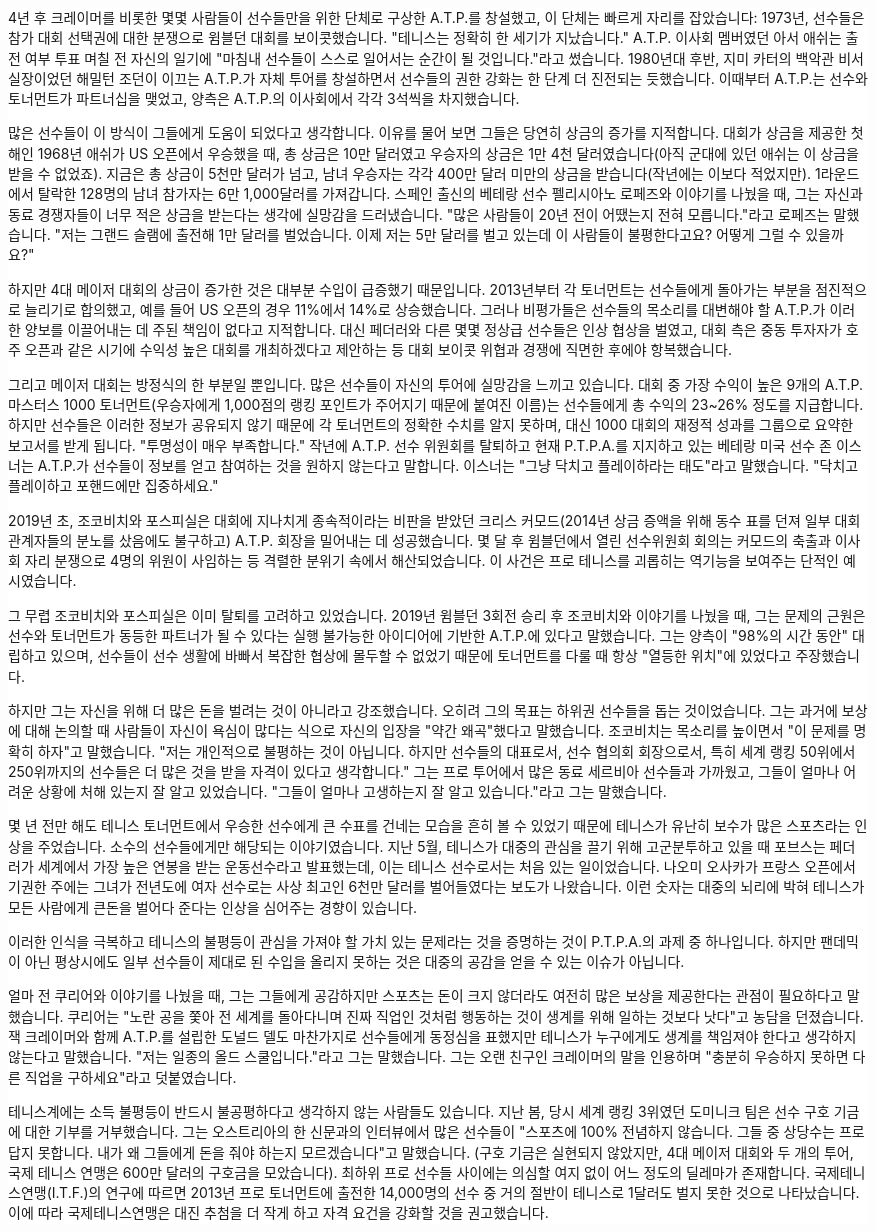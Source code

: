 4년 후 크레이머를 비롯한 몇몇 사람들이 선수들만을 위한 단체로 구상한 A.T.P.를 창설했고, 이 단체는 빠르게 자리를 잡았습니다: 1973년, 선수들은 참가 대회 선택권에 대한 분쟁으로 윔블던 대회를 보이콧했습니다. "테니스는 정확히 한 세기가 지났습니다." A.T.P. 이사회 멤버였던 아서 애쉬는 출전 여부 투표 며칠 전 자신의 일기에 "마침내 선수들이 스스로 일어서는 순간이 될 것입니다."라고 썼습니다. 1980년대 후반, 지미 카터의 백악관 비서실장이었던 해밀턴 조던이 이끄는 A.T.P.가 자체 투어를 창설하면서 선수들의 권한 강화는 한 단계 더 진전되는 듯했습니다. 이때부터 A.T.P.는 선수와 토너먼트가 파트너십을 맺었고, 양측은 A.T.P.의 이사회에서 각각 3석씩을 차지했습니다.

많은 선수들이 이 방식이 그들에게 도움이 되었다고 생각합니다. 이유를 물어 보면 그들은 당연히 상금의 증가를 지적합니다. 대회가 상금을 제공한 첫해인 1968년 애쉬가 US 오픈에서 우승했을 때, 총 상금은 10만 달러였고 우승자의 상금은 1만 4천 달러였습니다(아직 군대에 있던 애쉬는 이 상금을 받을 수 없었죠). 지금은 총 상금이 5천만 달러가 넘고, 남녀 우승자는 각각 400만 달러 미만의 상금을 받습니다(작년에는 이보다 적었지만). 1라운드에서 탈락한 128명의 남녀 참가자는 6만 1,000달러를 가져갑니다. 스페인 출신의 베테랑 선수 펠리시아노 로페즈와 이야기를 나눴을 때, 그는 자신과 동료 경쟁자들이 너무 적은 상금을 받는다는 생각에 실망감을 드러냈습니다. "많은 사람들이 20년 전이 어땠는지 전혀 모릅니다."라고 로페즈는 말했습니다. "저는 그랜드 슬램에 출전해 1만 달러를 벌었습니다. 이제 저는 5만 달러를 벌고 있는데 이 사람들이 불평한다고요? 어떻게 그럴 수 있을까요?"

하지만 4대 메이저 대회의 상금이 증가한 것은 대부분 수입이 급증했기 때문입니다. 2013년부터 각 토너먼트는 선수들에게 돌아가는 부분을 점진적으로 늘리기로 합의했고, 예를 들어 US 오픈의 경우 11%에서 14%로 상승했습니다. 그러나 비평가들은 선수들의 목소리를 대변해야 할 A.T.P.가 이러한 양보를 이끌어내는 데 주된 책임이 없다고 지적합니다. 대신 페더러와 다른 몇몇 정상급 선수들은 인상 협상을 벌였고, 대회 측은 중동 투자자가 호주 오픈과 같은 시기에 수익성 높은 대회를 개최하겠다고 제안하는 등 대회 보이콧 위협과 경쟁에 직면한 후에야 항복했습니다.

그리고 메이저 대회는 방정식의 한 부분일 뿐입니다. 많은 선수들이 자신의 투어에 실망감을 느끼고 있습니다. 대회 중 가장 수익이 높은 9개의 A.T.P. 마스터스 1000 토너먼트(우승자에게 1,000점의 랭킹 포인트가 주어지기 때문에 붙여진 이름)는 선수들에게 총 수익의 23~26% 정도를 지급합니다. 하지만 선수들은 이러한 정보가 공유되지 않기 때문에 각 토너먼트의 정확한 수치를 알지 못하며, 대신 1000 대회의 재정적 성과를 그룹으로 요약한 보고서를 받게 됩니다. "투명성이 매우 부족합니다." 작년에 A.T.P. 선수 위원회를 탈퇴하고 현재 P.T.P.A.를 지지하고 있는 베테랑 미국 선수 존 이스너는 A.T.P.가 선수들이 정보를 얻고 참여하는 것을 원하지 않는다고 말합니다. 이스너는 "그냥 닥치고 플레이하라는 태도"라고 말했습니다. "닥치고 플레이하고 포핸드에만 집중하세요."

2019년 초, 조코비치와 포스피실은 대회에 지나치게 종속적이라는 비판을 받았던 크리스 커모드(2014년 상금 증액을 위해 동수 표를 던져 일부 대회 관계자들의 분노를 샀음에도 불구하고) A.T.P. 회장을 밀어내는 데 성공했습니다. 몇 달 후 윔블던에서 열린 선수위원회 회의는 커모드의 축출과 이사회 자리 분쟁으로 4명의 위원이 사임하는 등 격렬한 분위기 속에서 해산되었습니다. 이 사건은 프로 테니스를 괴롭히는 역기능을 보여주는 단적인 예시였습니다.

그 무렵 조코비치와 포스피실은 이미 탈퇴를 고려하고 있었습니다. 2019년 윔블던 3회전 승리 후 조코비치와 이야기를 나눴을 때, 그는 문제의 근원은 선수와 토너먼트가 동등한 파트너가 될 수 있다는 실행 불가능한 아이디어에 기반한 A.T.P.에 있다고 말했습니다. 그는 양측이 "98%의 시간 동안" 대립하고 있으며, 선수들이 선수 생활에 바빠서 복잡한 협상에 몰두할 수 없었기 때문에 토너먼트를 다룰 때 항상 "열등한 위치"에 있었다고 주장했습니다.

하지만 그는 자신을 위해 더 많은 돈을 벌려는 것이 아니라고 강조했습니다. 오히려 그의 목표는 하위권 선수들을 돕는 것이었습니다. 그는 과거에 보상에 대해 논의할 때 사람들이 자신이 욕심이 많다는 식으로 자신의 입장을 "약간 왜곡"했다고 말했습니다. 조코비치는 목소리를 높이면서 "이 문제를 명확히 하자"고 말했습니다. "저는 개인적으로 불평하는 것이 아닙니다. 하지만 선수들의 대표로서, 선수 협의회 회장으로서, 특히 세계 랭킹 50위에서 250위까지의 선수들은 더 많은 것을 받을 자격이 있다고 생각합니다." 그는 프로 투어에서 많은 동료 세르비아 선수들과 가까웠고, 그들이 얼마나 어려운 상황에 처해 있는지 잘 알고 있었습니다. "그들이 얼마나 고생하는지 잘 알고 있습니다."라고 그는 말했습니다.


몇 년 전만 해도 테니스 토너먼트에서 우승한 선수에게 큰 수표를 건네는 모습을 흔히 볼 수 있었기 때문에 테니스가 유난히 보수가 많은 스포츠라는 인상을 주었습니다. 소수의 선수들에게만 해당되는 이야기였습니다. 지난 5월, 테니스가 대중의 관심을 끌기 위해 고군분투하고 있을 때 포브스는 페더러가 세계에서 가장 높은 연봉을 받는 운동선수라고 발표했는데, 이는 테니스 선수로서는 처음 있는 일이었습니다. 나오미 오사카가 프랑스 오픈에서 기권한 주에는 그녀가 전년도에 여자 선수로는 사상 최고인 6천만 달러를 벌어들였다는 보도가 나왔습니다. 이런 숫자는 대중의 뇌리에 박혀 테니스가 모든 사람에게 큰돈을 벌어다 준다는 인상을 심어주는 경향이 있습니다.

이러한 인식을 극복하고 테니스의 불평등이 관심을 가져야 할 가치 있는 문제라는 것을 증명하는 것이 P.T.P.A.의 과제 중 하나입니다. 하지만 팬데믹이 아닌 평상시에도 일부 선수들이 제대로 된 수입을 올리지 못하는 것은 대중의 공감을 얻을 수 있는 이슈가 아닙니다.

얼마 전 쿠리어와 이야기를 나눴을 때, 그는 그들에게 공감하지만 스포츠는 돈이 크지 않더라도 여전히 많은 보상을 제공한다는 관점이 필요하다고 말했습니다. 쿠리어는 "노란 공을 쫓아 전 세계를 돌아다니며 진짜 직업인 것처럼 행동하는 것이 생계를 위해 일하는 것보다 낫다"고 농담을 던졌습니다. 잭 크레이머와 함께 A.T.P.를 설립한 도널드 델도 마찬가지로 선수들에게 동정심을 표했지만 테니스가 누구에게도 생계를 책임져야 한다고 생각하지 않는다고 말했습니다. "저는 일종의 올드 스쿨입니다."라고 그는 말했습니다. 그는 오랜 친구인 크레이머의 말을 인용하며 "충분히 우승하지 못하면 다른 직업을 구하세요"라고 덧붙였습니다.

테니스계에는 소득 불평등이 반드시 불공평하다고 생각하지 않는 사람들도 있습니다. 지난 봄, 당시 세계 랭킹 3위였던 도미니크 팀은 선수 구호 기금에 대한 기부를 거부했습니다. 그는 오스트리아의 한 신문과의 인터뷰에서 많은 선수들이 "스포츠에 100% 전념하지 않습니다. 그들 중 상당수는 프로답지 못합니다. 내가 왜 그들에게 돈을 줘야 하는지 모르겠습니다"고 말했습니다. (구호 기금은 실현되지 않았지만, 4대 메이저 대회와 두 개의 투어, 국제 테니스 연맹은 600만 달러의 구호금을 모았습니다). 최하위 프로 선수들 사이에는 의심할 여지 없이 어느 정도의 딜레마가 존재합니다. 국제테니스연맹(I.T.F.)의 연구에 따르면 2013년 프로 토너먼트에 출전한 14,000명의 선수 중 거의 절반이 테니스로 1달러도 벌지 못한 것으로 나타났습니다. 이에 따라 국제테니스연맹은 대진 추첨을 더 작게 하고 자격 요건을 강화할 것을 권고했습니다.
